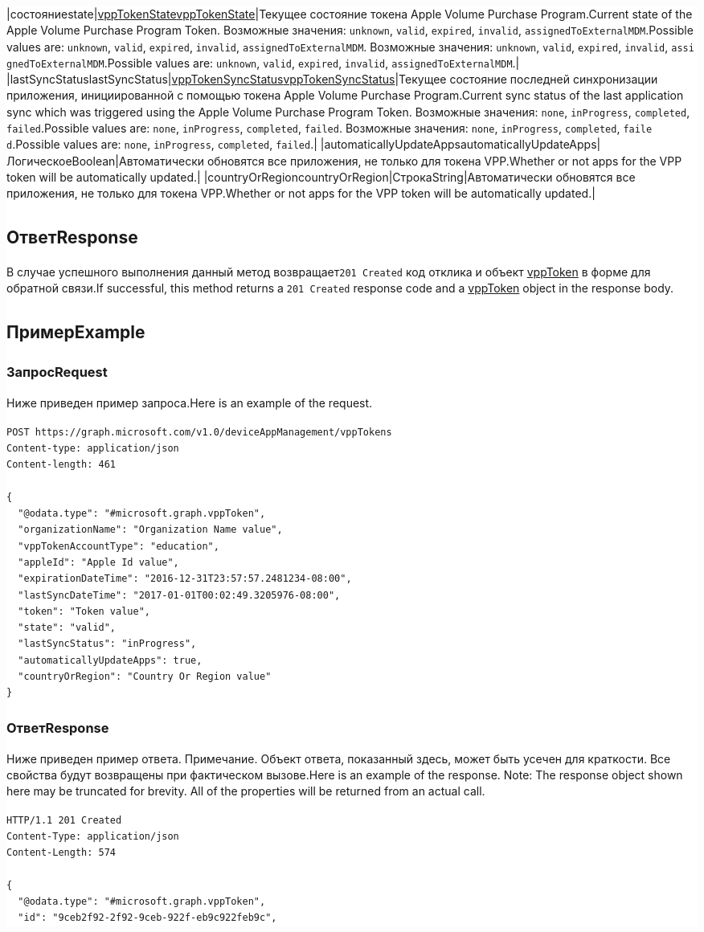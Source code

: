|<span data-ttu-id="580d1-156">состояние</span><span class="sxs-lookup"><span data-stu-id="580d1-156">state</span></span>|[<span data-ttu-id="580d1-157">vppTokenState</span><span class="sxs-lookup"><span data-stu-id="580d1-157">vppTokenState</span></span>](../resources/intune_onboarding_vpptokenstate.md)|<span data-ttu-id="580d1-158">Текущее состояние токена Apple Volume Purchase Program.</span><span class="sxs-lookup"><span data-stu-id="580d1-158">Current state of the Apple Volume Purchase Program Token.</span></span> <span data-ttu-id="580d1-159">Возможные значения: `unknown`, `valid`, `expired`, `invalid`, `assignedToExternalMDM`.</span><span class="sxs-lookup"><span data-stu-id="580d1-159">Possible values are: `unknown`, `valid`, `expired`, `invalid`, `assignedToExternalMDM`.</span></span> <span data-ttu-id="580d1-160">Возможные значения: `unknown`, `valid`, `expired`, `invalid`, `assignedToExternalMDM`.</span><span class="sxs-lookup"><span data-stu-id="580d1-160">Possible values are: `unknown`, `valid`, `expired`, `invalid`, `assignedToExternalMDM`.</span></span>|
|<span data-ttu-id="580d1-161">lastSyncStatus</span><span class="sxs-lookup"><span data-stu-id="580d1-161">lastSyncStatus</span></span>|[<span data-ttu-id="580d1-162">vppTokenSyncStatus</span><span class="sxs-lookup"><span data-stu-id="580d1-162">vppTokenSyncStatus</span></span>](../resources/intune_onboarding_vpptokensyncstatus.md)|<span data-ttu-id="580d1-163">Текущее состояние последней синхронизации приложения, инициированной с помощью токена Apple Volume Purchase Program.</span><span class="sxs-lookup"><span data-stu-id="580d1-163">Current sync status of the last application sync which was triggered using the Apple Volume Purchase Program Token.</span></span> <span data-ttu-id="580d1-164">Возможные значения: `none`, `inProgress`, `completed`, `failed`.</span><span class="sxs-lookup"><span data-stu-id="580d1-164">Possible values are: `none`, `inProgress`, `completed`, `failed`.</span></span> <span data-ttu-id="580d1-165">Возможные значения: `none`, `inProgress`, `completed`, `failed`.</span><span class="sxs-lookup"><span data-stu-id="580d1-165">Possible values are: `none`, `inProgress`, `completed`, `failed`.</span></span>|
|<span data-ttu-id="580d1-166">automaticallyUpdateApps</span><span class="sxs-lookup"><span data-stu-id="580d1-166">automaticallyUpdateApps</span></span>|<span data-ttu-id="580d1-167">Логическое</span><span class="sxs-lookup"><span data-stu-id="580d1-167">Boolean</span></span>|<span data-ttu-id="580d1-168">Автоматически обновятся все приложения, не только для токена VPP.</span><span class="sxs-lookup"><span data-stu-id="580d1-168">Whether or not apps for the VPP token will be automatically updated.</span></span>|
|<span data-ttu-id="580d1-169">countryOrRegion</span><span class="sxs-lookup"><span data-stu-id="580d1-169">countryOrRegion</span></span>|<span data-ttu-id="580d1-170">Строка</span><span class="sxs-lookup"><span data-stu-id="580d1-170">String</span></span>|<span data-ttu-id="580d1-171">Автоматически обновятся все приложения, не только для токена VPP.</span><span class="sxs-lookup"><span data-stu-id="580d1-171">Whether or not apps for the VPP token will be automatically updated.</span></span>|



## <a name="response"></a><span data-ttu-id="580d1-172">Ответ</span><span class="sxs-lookup"><span data-stu-id="580d1-172">Response</span></span>
<span data-ttu-id="580d1-173">В случае успешного выполнения данный метод возвращает`201 Created` код отклика и объект [vppToken](../resources/intune_onboarding_vpptoken.md) в форме для обратной связи.</span><span class="sxs-lookup"><span data-stu-id="580d1-173">If successful, this method returns a `201 Created` response code and a [vppToken](../resources/intune_onboarding_vpptoken.md) object in the response body.</span></span>

## <a name="example"></a><span data-ttu-id="580d1-174">Пример</span><span class="sxs-lookup"><span data-stu-id="580d1-174">Example</span></span>
### <a name="request"></a><span data-ttu-id="580d1-175">Запрос</span><span class="sxs-lookup"><span data-stu-id="580d1-175">Request</span></span>
<span data-ttu-id="580d1-176">Ниже приведен пример запроса.</span><span class="sxs-lookup"><span data-stu-id="580d1-176">Here is an example of the request.</span></span>
``` http
POST https://graph.microsoft.com/v1.0/deviceAppManagement/vppTokens
Content-type: application/json
Content-length: 461

{
  "@odata.type": "#microsoft.graph.vppToken",
  "organizationName": "Organization Name value",
  "vppTokenAccountType": "education",
  "appleId": "Apple Id value",
  "expirationDateTime": "2016-12-31T23:57:57.2481234-08:00",
  "lastSyncDateTime": "2017-01-01T00:02:49.3205976-08:00",
  "token": "Token value",
  "state": "valid",
  "lastSyncStatus": "inProgress",
  "automaticallyUpdateApps": true,
  "countryOrRegion": "Country Or Region value"
}
```

### <a name="response"></a><span data-ttu-id="580d1-177">Ответ</span><span class="sxs-lookup"><span data-stu-id="580d1-177">Response</span></span>
<span data-ttu-id="580d1-p106">Ниже приведен пример ответа. Примечание. Объект ответа, показанный здесь, может быть усечен для краткости. Все свойства будут возвращены при фактическом вызове.</span><span class="sxs-lookup"><span data-stu-id="580d1-p106">Here is an example of the response. Note: The response object shown here may be truncated for brevity. All of the properties will be returned from an actual call.</span></span>
``` http
HTTP/1.1 201 Created
Content-Type: application/json
Content-Length: 574

{
  "@odata.type": "#microsoft.graph.vppToken",
  "id": "9ceb2f92-2f92-9ceb-922f-eb9c922feb9c",
```
